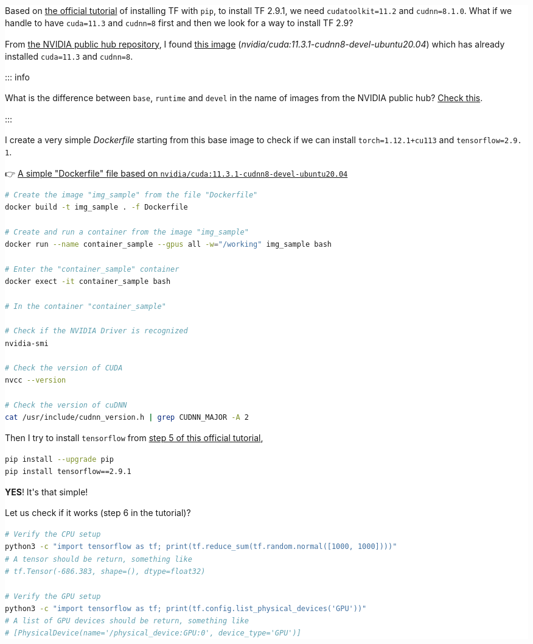 Based on [the official tutorial](https://www.tensorflow.org/install/pip) of installing TF with `pip`, to install TF 2.9.1, we need `cudatoolkit=11.2` and `cudnn=8.1.0`. What if we handle to have `cuda=11.3` and `cudnn=8` first and then we look for a way to install TF 2.9?

From [the NVIDIA public hub repository](https://hub.docker.com/u/nvidia), I found [this image](https://hub.docker.com/layers/cuda/nvidia/cuda/11.3.1-cudnn8-devel-ubuntu20.04/images/sha256-459c130c94363099b02706b9b25d9fe5822ea233203ce9fbf8dfd276a55e7e95?context=explore) (_nvidia/cuda:11.3.1-cudnn8-devel-ubuntu20.04_) which has already installed `cuda=11.3` and `cudnn=8`.

::: info

What is the difference between `base`, `runtime` and `devel` in the name of images from the NVIDIA public hub? [Check this](https://github.com/NVIDIA/nvidia-docker/wiki/CUDA#description).

:::

I create a very simple _Dockerfile_ starting from this base image to check if we can install `torch=1.12.1+cu113` and `tensorflow=2.9.1`.

👉  [A simple "Dockerfile" file based on `nvidia/cuda:11.3.1-cudnn8-devel-ubuntu20.04`](https://github.com/dinhanhthi/my-dockerfiles/blob/master/docker-ai/Dockerfile.sample-cu113-u2004)

```bash
# Create the image "img_sample" from the file "Dockerfile"
docker build -t img_sample . -f Dockerfile

# Create and run a container from the image "img_sample"
docker run --name container_sample --gpus all -w="/working" img_sample bash

# Enter the "container_sample" container
docker exect -it container_sample bash

# In the container "container_sample"

# Check if the NVIDIA Driver is recognized
nvidia-smi

# Check the version of CUDA
nvcc --version

# Check the version of cuDNN
cat /usr/include/cudnn_version.h | grep CUDNN_MAJOR -A 2
```

Then I try to install `tensorflow` from [step 5 of this official tutorial](https://www.tensorflow.org/install/pip#step-by-step_instructions),

```bash
pip install --upgrade pip
pip install tensorflow==2.9.1
```

**YES**! It's that simple!

Let us check if it works (step 6 in the tutorial)?

```bash
# Verify the CPU setup
python3 -c "import tensorflow as tf; print(tf.reduce_sum(tf.random.normal([1000, 1000])))"
# A tensor should be return, something like
# tf.Tensor(-686.383, shape=(), dtype=float32)

# Verify the GPU setup
python3 -c "import tensorflow as tf; print(tf.config.list_physical_devices('GPU'))"
# A list of GPU devices should be return, something like
# [PhysicalDevice(name='/physical_device:GPU:0', device_type='GPU')]
```
